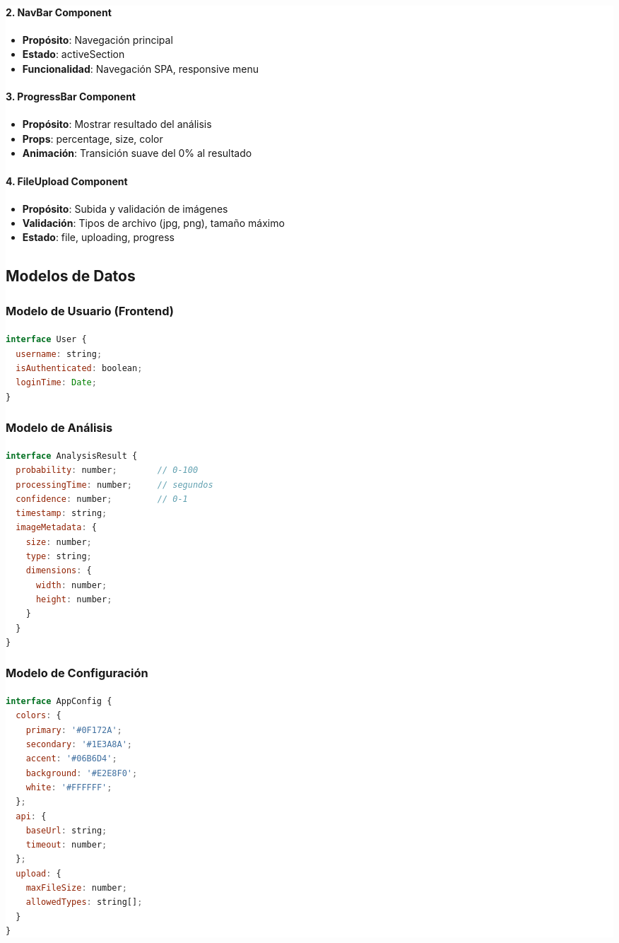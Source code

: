 #### 2. NavBar Component
- **Propósito**: Navegación principal
- **Estado**: activeSection
- **Funcionalidad**: Navegación SPA, responsive menu

#### 3. ProgressBar Component
- **Propósito**: Mostrar resultado del análisis
- **Props**: percentage, size, color
- **Animación**: Transición suave del 0% al resultado

#### 4. FileUpload Component
- **Propósito**: Subida y validación de imágenes
- **Validación**: Tipos de archivo (jpg, png), tamaño máximo
- **Estado**: file, uploading, progress

## Modelos de Datos

### Modelo de Usuario (Frontend)
```javascript
interface User {
  username: string;
  isAuthenticated: boolean;
  loginTime: Date;
}
```

### Modelo de Análisis
```javascript
interface AnalysisResult {
  probability: number;        // 0-100
  processingTime: number;     // segundos
  confidence: number;         // 0-1
  timestamp: string;
  imageMetadata: {
    size: number;
    type: string;
    dimensions: {
      width: number;
      height: number;
    }
  }
}
```

### Modelo de Configuración
```javascript
interface AppConfig {
  colors: {
    primary: '#0F172A';
    secondary: '#1E3A8A';
    accent: '#06B6D4';
    background: '#E2E8F0';
    white: '#FFFFFF';
  };
  api: {
    baseUrl: string;
    timeout: number;
  };
  upload: {
    maxFileSize: number;
    allowedTypes: string[];
  }
}
```